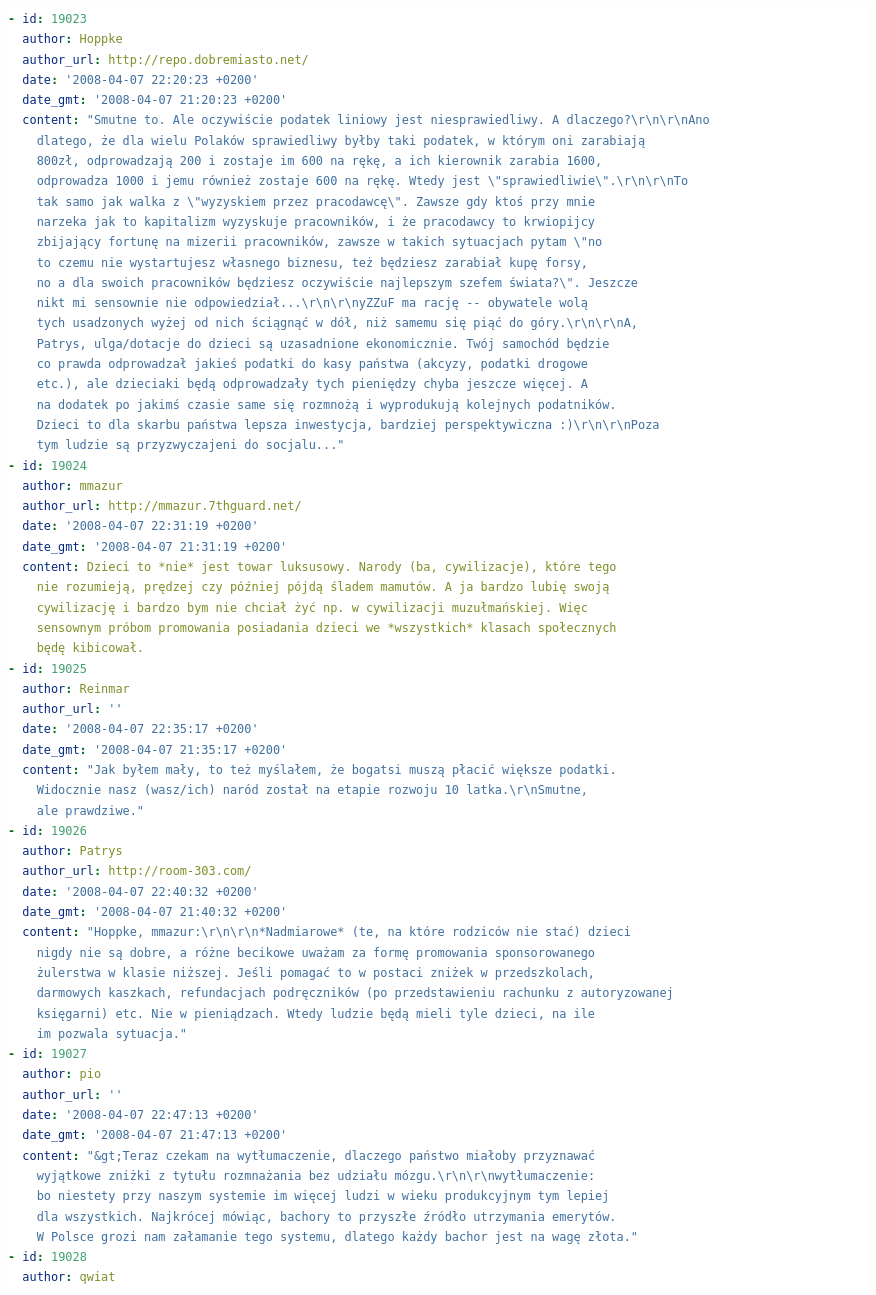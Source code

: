 ```yaml
- id: 19023
  author: Hoppke
  author_url: http://repo.dobremiasto.net/
  date: '2008-04-07 22:20:23 +0200'
  date_gmt: '2008-04-07 21:20:23 +0200'
  content: "Smutne to. Ale oczywiście podatek liniowy jest niesprawiedliwy. A dlaczego?\r\n\r\nAno
    dlatego, że dla wielu Polaków sprawiedliwy byłby taki podatek, w którym oni zarabiają
    800zł, odprowadzają 200 i zostaje im 600 na rękę, a ich kierownik zarabia 1600,
    odprowadza 1000 i jemu również zostaje 600 na rękę. Wtedy jest \"sprawiedliwie\".\r\n\r\nTo
    tak samo jak walka z \"wyzyskiem przez pracodawcę\". Zawsze gdy ktoś przy mnie
    narzeka jak to kapitalizm wyzyskuje pracowników, i że pracodawcy to krwiopijcy
    zbijający fortunę na mizerii pracowników, zawsze w takich sytuacjach pytam \"no
    to czemu nie wystartujesz własnego biznesu, też będziesz zarabiał kupę forsy,
    no a dla swoich pracowników będziesz oczywiście najlepszym szefem świata?\". Jeszcze
    nikt mi sensownie nie odpowiedział...\r\n\r\nyZZuF ma rację -- obywatele wolą
    tych usadzonych wyżej od nich ściągnąć w dół, niż samemu się piąć do góry.\r\n\r\nA,
    Patrys, ulga/dotacje do dzieci są uzasadnione ekonomicznie. Twój samochód będzie
    co prawda odprowadzał jakieś podatki do kasy państwa (akcyzy, podatki drogowe
    etc.), ale dzieciaki będą odprowadzały tych pieniędzy chyba jeszcze więcej. A
    na dodatek po jakimś czasie same się rozmnożą i wyprodukują kolejnych podatników.
    Dzieci to dla skarbu państwa lepsza inwestycja, bardziej perspektywiczna :)\r\n\r\nPoza
    tym ludzie są przyzwyczajeni do socjalu..."
- id: 19024
  author: mmazur
  author_url: http://mmazur.7thguard.net/
  date: '2008-04-07 22:31:19 +0200'
  date_gmt: '2008-04-07 21:31:19 +0200'
  content: Dzieci to *nie* jest towar luksusowy. Narody (ba, cywilizacje), które tego
    nie rozumieją, prędzej czy później pójdą śladem mamutów. A ja bardzo lubię swoją
    cywilizację i bardzo bym nie chciał żyć np. w cywilizacji muzułmańskiej. Więc
    sensownym próbom promowania posiadania dzieci we *wszystkich* klasach społecznych
    będę kibicował.
- id: 19025
  author: Reinmar
  author_url: ''
  date: '2008-04-07 22:35:17 +0200'
  date_gmt: '2008-04-07 21:35:17 +0200'
  content: "Jak byłem mały, to też myślałem, że bogatsi muszą płacić większe podatki.
    Widocznie nasz (wasz/ich) naród został na etapie rozwoju 10 latka.\r\nSmutne,
    ale prawdziwe."
- id: 19026
  author: Patrys
  author_url: http://room-303.com/
  date: '2008-04-07 22:40:32 +0200'
  date_gmt: '2008-04-07 21:40:32 +0200'
  content: "Hoppke, mmazur:\r\n\r\n*Nadmiarowe* (te, na które rodziców nie stać) dzieci
    nigdy nie są dobre, a różne becikowe uważam za formę promowania sponsorowanego
    żulerstwa w klasie niższej. Jeśli pomagać to w postaci zniżek w przedszkolach,
    darmowych kaszkach, refundacjach podręczników (po przedstawieniu rachunku z autoryzowanej
    księgarni) etc. Nie w pieniądzach. Wtedy ludzie będą mieli tyle dzieci, na ile
    im pozwala sytuacja."
- id: 19027
  author: pio
  author_url: ''
  date: '2008-04-07 22:47:13 +0200'
  date_gmt: '2008-04-07 21:47:13 +0200'
  content: "&gt;Teraz czekam na wytłumaczenie, dlaczego państwo miałoby przyznawać
    wyjątkowe zniżki z tytułu rozmnażania bez udziału mózgu.\r\n\r\nwytłumaczenie:
    bo niestety przy naszym systemie im więcej ludzi w wieku produkcyjnym tym lepiej
    dla wszystkich. Najkrócej mówiąc, bachory to przyszłe źródło utrzymania emerytów.
    W Polsce grozi nam załamanie tego systemu, dlatego każdy bachor jest na wagę złota."
- id: 19028
  author: qwiat
```
